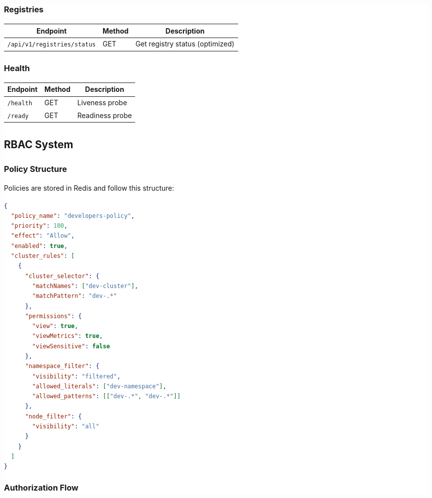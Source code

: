 ### Registries

| Endpoint | Method | Description |
|----------|--------|-------------|
| `/api/v1/registries/status` | GET | Get registry status (optimized) |

### Health

| Endpoint | Method | Description |
|----------|--------|-------------|
| `/health` | GET | Liveness probe |
| `/ready` | GET | Readiness probe |

## RBAC System

### Policy Structure

Policies are stored in Redis and follow this structure:

```json
{
  "policy_name": "developers-policy",
  "priority": 100,
  "effect": "Allow",
  "enabled": true,
  "cluster_rules": [
    {
      "cluster_selector": {
        "matchNames": ["dev-cluster"],
        "matchPattern": "dev-.*"
      },
      "permissions": {
        "view": true,
        "viewMetrics": true,
        "viewSensitive": false
      },
      "namespace_filter": {
        "visibility": "filtered",
        "allowed_literals": ["dev-namespace"],
        "allowed_patterns": [["dev-.*", "dev-.*"]]
      },
      "node_filter": {
        "visibility": "all"
      }
    }
  ]
}
```

### Authorization Flow
